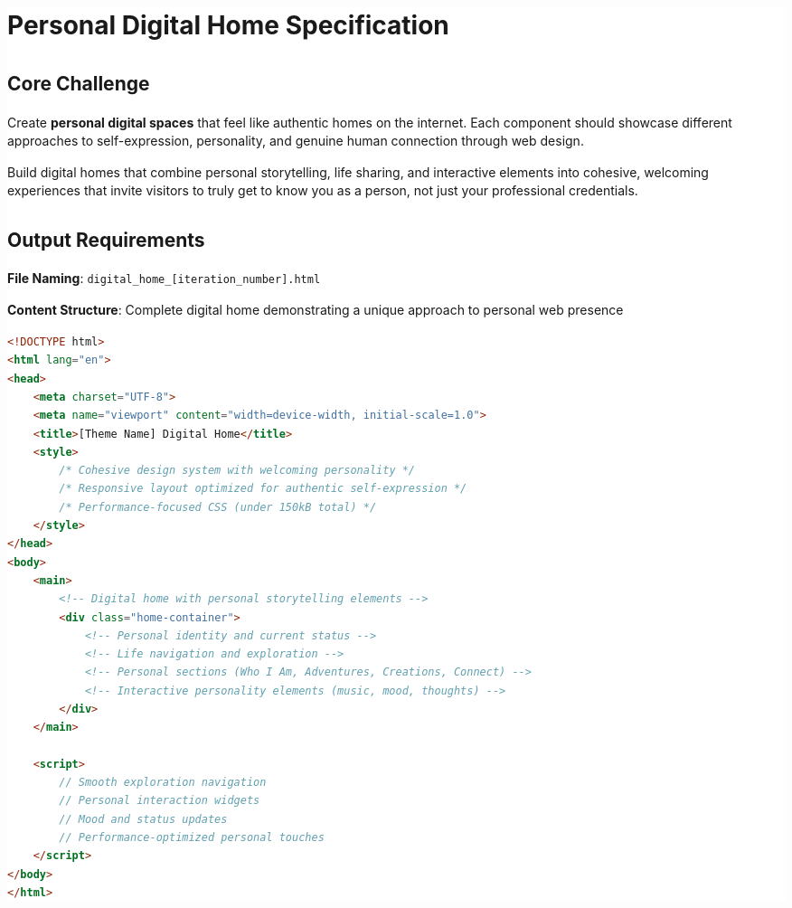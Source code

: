 # Personal Digital Home Specification

## Core Challenge
Create **personal digital spaces** that feel like authentic homes on the internet. Each component should showcase different approaches to self-expression, personality, and genuine human connection through web design.

Build digital homes that combine personal storytelling, life sharing, and interactive elements into cohesive, welcoming experiences that invite visitors to truly get to know you as a person, not just your professional credentials.

## Output Requirements

**File Naming**: `digital_home_[iteration_number].html`

**Content Structure**: Complete digital home demonstrating a unique approach to personal web presence
```html
<!DOCTYPE html>
<html lang="en">
<head>
    <meta charset="UTF-8">
    <meta name="viewport" content="width=device-width, initial-scale=1.0">
    <title>[Theme Name] Digital Home</title>
    <style>
        /* Cohesive design system with welcoming personality */
        /* Responsive layout optimized for authentic self-expression */
        /* Performance-focused CSS (under 150kB total) */
    </style>
</head>
<body>
    <main>
        <!-- Digital home with personal storytelling elements -->
        <div class="home-container">
            <!-- Personal identity and current status -->
            <!-- Life navigation and exploration -->
            <!-- Personal sections (Who I Am, Adventures, Creations, Connect) -->
            <!-- Interactive personality elements (music, mood, thoughts) -->
        </div>
    </main>

    <script>
        // Smooth exploration navigation
        // Personal interaction widgets
        // Mood and status updates
        // Performance-optimized personal touches
    </script>
</body>
</html>
```
